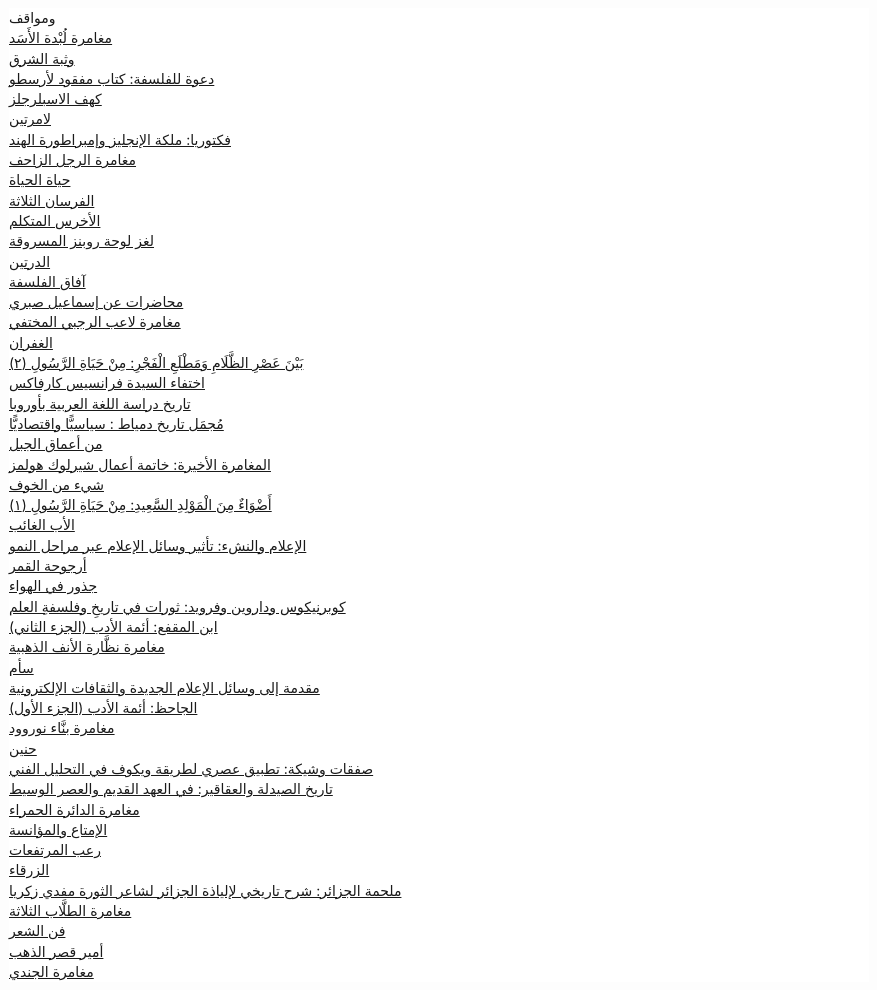 ومواقف</a><br><a href="https://raw.githubusercontent.com/Ma7moud3ly/hindawi-org/master/txts/83951748.txt">مغامرة لُبْدة الأَسَد</a><br><a href="https://raw.githubusercontent.com/Ma7moud3ly/hindawi-org/master/txts/71370941.txt">وثبة الشرق</a><br><a href="https://raw.githubusercontent.com/Ma7moud3ly/hindawi-org/master/txts/26294724.txt">دعوة للفلسفة: كتاب مفقود لأرسطو</a><br><a href="https://raw.githubusercontent.com/Ma7moud3ly/hindawi-org/master/txts/16470718.txt">كهف الاسبلرجلز</a><br><a href="https://raw.githubusercontent.com/Ma7moud3ly/hindawi-org/master/txts/97573697.txt">لامرتين</a><br><a href="https://raw.githubusercontent.com/Ma7moud3ly/hindawi-org/master/txts/81392607.txt">فكتوريا: ملكة الإنجليز وإمبراطورة الهند</a><br><a href="https://raw.githubusercontent.com/Ma7moud3ly/hindawi-org/master/txts/80282026.txt">مغامرة الرجل الزاحف</a><br><a href="https://raw.githubusercontent.com/Ma7moud3ly/hindawi-org/master/txts/58303713.txt">حياة الحياة</a><br><a href="https://raw.githubusercontent.com/Ma7moud3ly/hindawi-org/master/txts/53179097.txt">الفرسان الثلاثة</a><br><a href="https://raw.githubusercontent.com/Ma7moud3ly/hindawi-org/master/txts/75969724.txt">الأخرس المتكلم</a><br><a href="https://raw.githubusercontent.com/Ma7moud3ly/hindawi-org/master/txts/28153725.txt">لغز لوحة روبنز المسروقة</a><br><a href="https://raw.githubusercontent.com/Ma7moud3ly/hindawi-org/master/txts/70906974.txt">الدرتين</a><br><a href="https://raw.githubusercontent.com/Ma7moud3ly/hindawi-org/master/txts/64625053.txt">آفاق الفلسفة</a><br><a href="https://raw.githubusercontent.com/Ma7moud3ly/hindawi-org/master/txts/85830684.txt">محاضرات عن إسماعيل صبري</a><br><a href="https://raw.githubusercontent.com/Ma7moud3ly/hindawi-org/master/txts/24146069.txt">مغامرة لاعب الرجبي المختفي</a><br><a href="https://raw.githubusercontent.com/Ma7moud3ly/hindawi-org/master/txts/41408491.txt">الغفران</a><br><a href="https://raw.githubusercontent.com/Ma7moud3ly/hindawi-org/master/txts/86159750.txt">بَيْنَ عَصْرِ الظَّلَامِ وَمَطْلَعِ الْفَجْرِ: مِنْ حَيَاةِ الرَّسُولِ (٢)</a><br><a href="https://raw.githubusercontent.com/Ma7moud3ly/hindawi-org/master/txts/60630741.txt">اختفاء السيدة فرانسيس كارفاكس</a><br><a href="https://raw.githubusercontent.com/Ma7moud3ly/hindawi-org/master/txts/35728274.txt">تاريخ دراسة اللغة العربية بأوروبا</a><br><a href="https://raw.githubusercontent.com/Ma7moud3ly/hindawi-org/master/txts/59285936.txt">مُجمَل تاريخ دمياط : سياسيًّا واقتصاديًّا</a><br><a href="https://raw.githubusercontent.com/Ma7moud3ly/hindawi-org/master/txts/84724258.txt">من أعماق الجبل</a><br><a href="https://raw.githubusercontent.com/Ma7moud3ly/hindawi-org/master/txts/37419061.txt">المغامرة الأخيرة: خاتمة أعمال شيرلوك هولمز</a><br><a href="https://raw.githubusercontent.com/Ma7moud3ly/hindawi-org/master/txts/68680686.txt">شيء من الخوف</a><br><a href="https://raw.githubusercontent.com/Ma7moud3ly/hindawi-org/master/txts/37240839.txt">أَضْوَاءٌ مِنَ الْمَوْلِدِ السَّعِيدِ: مِنْ حَيَاةِ الرَّسُولِ (١)</a><br><a href="https://raw.githubusercontent.com/Ma7moud3ly/hindawi-org/master/txts/94607150.txt">الأب الغائب</a><br><a href="https://raw.githubusercontent.com/Ma7moud3ly/hindawi-org/master/txts/40519241.txt">الإعلام والنشء: تأثير وسائل الإعلام عبر مراحل النمو</a><br><a href="https://raw.githubusercontent.com/Ma7moud3ly/hindawi-org/master/txts/37364715.txt">أرجوحة القمر</a><br><a href="https://raw.githubusercontent.com/Ma7moud3ly/hindawi-org/master/txts/19164840.txt">جذور في الهواء</a><br><a href="https://raw.githubusercontent.com/Ma7moud3ly/hindawi-org/master/txts/40583936.txt">كوبرنيكوس وداروين وفرويد: ثورات في تاريخِ وفلسفةِ العلم</a><br><a href="https://raw.githubusercontent.com/Ma7moud3ly/hindawi-org/master/txts/25936081.txt">ابن المقفع: أئمة الأدب (الجزء الثاني)</a><br><a href="https://raw.githubusercontent.com/Ma7moud3ly/hindawi-org/master/txts/24928264.txt">مغامرة نظَّارة الأنف الذهبية</a><br><a href="https://raw.githubusercontent.com/Ma7moud3ly/hindawi-org/master/txts/81537939.txt">سأم</a><br><a href="https://raw.githubusercontent.com/Ma7moud3ly/hindawi-org/master/txts/28364852.txt">مقدمة إلى وسائل الإعلام الجديدة والثقافات الإلكترونية</a><br><a href="https://raw.githubusercontent.com/Ma7moud3ly/hindawi-org/master/txts/35168479.txt">الجاحظ: أئمة الأدب (الجزء الأول)</a><br><a href="https://raw.githubusercontent.com/Ma7moud3ly/hindawi-org/master/txts/14924725.txt">مغامرة بنَّاء نوروود</a><br><a href="https://raw.githubusercontent.com/Ma7moud3ly/hindawi-org/master/txts/57051515.txt">حنين</a><br><a href="https://raw.githubusercontent.com/Ma7moud3ly/hindawi-org/master/txts/96084164.txt">صفقات وشيكة: تطبيق عصري لطريقة ويكوف في التحليل الفني</a><br><a href="https://raw.githubusercontent.com/Ma7moud3ly/hindawi-org/master/txts/16264295.txt">تاريخ الصيدلة والعقاقير: في العهد القديم والعصر الوسيط</a><br><a href="https://raw.githubusercontent.com/Ma7moud3ly/hindawi-org/master/txts/40942914.txt">مغامرة الدائرة الحمراء</a><br><a href="https://raw.githubusercontent.com/Ma7moud3ly/hindawi-org/master/txts/93861582.txt">الإمتاع والمؤانسة</a><br><a href="https://raw.githubusercontent.com/Ma7moud3ly/hindawi-org/master/txts/49095350.txt">رعب المرتفعات</a><br><a href="https://raw.githubusercontent.com/Ma7moud3ly/hindawi-org/master/txts/40835726.txt">الزرقاء</a><br><a href="https://raw.githubusercontent.com/Ma7moud3ly/hindawi-org/master/txts/79174709.txt">ملحمة الجزائر: شرح تاريخي لإلياذة الجزائر لشاعر الثورة مفدي زكريا</a><br><a href="https://raw.githubusercontent.com/Ma7moud3ly/hindawi-org/master/txts/68574261.txt">مغامرة الطلَّاب الثلاثة</a><br><a href="https://raw.githubusercontent.com/Ma7moud3ly/hindawi-org/master/txts/53803853.txt">فن الشعر</a><br><a href="https://raw.githubusercontent.com/Ma7moud3ly/hindawi-org/master/txts/92529537.txt">أمير قصر الذهب</a><br><a href="https://raw.githubusercontent.com/Ma7moud3ly/hindawi-org/master/txts/48529592.txt">مغامرة الجندي